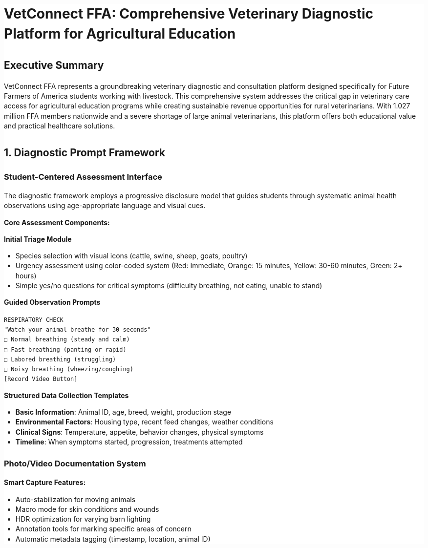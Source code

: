 # VetConnect FFA: Comprehensive Veterinary Diagnostic Platform for Agricultural Education

## Executive Summary

VetConnect FFA represents a groundbreaking veterinary diagnostic and consultation platform designed specifically for Future Farmers of America students working with livestock. This comprehensive system addresses the critical gap in veterinary care access for agricultural education programs while creating sustainable revenue opportunities for rural veterinarians. With 1.027 million FFA members nationwide and a severe shortage of large animal veterinarians, this platform offers both educational value and practical healthcare solutions.

## 1. Diagnostic Prompt Framework

### Student-Centered Assessment Interface

The diagnostic framework employs a progressive disclosure model that guides students through systematic animal health observations using age-appropriate language and visual cues.

**Core Assessment Components:**

**Initial Triage Module**
- Species selection with visual icons (cattle, swine, sheep, goats, poultry)
- Urgency assessment using color-coded system (Red: Immediate, Orange: 15 minutes, Yellow: 30-60 minutes, Green: 2+ hours)
- Simple yes/no questions for critical symptoms (difficulty breathing, not eating, unable to stand)

**Guided Observation Prompts**
```
RESPIRATORY CHECK
"Watch your animal breathe for 30 seconds"
□ Normal breathing (steady and calm)
□ Fast breathing (panting or rapid)
□ Labored breathing (struggling)
□ Noisy breathing (wheezing/coughing)
[Record Video Button]
```

**Structured Data Collection Templates**
- **Basic Information**: Animal ID, age, breed, weight, production stage
- **Environmental Factors**: Housing type, recent feed changes, weather conditions
- **Clinical Signs**: Temperature, appetite, behavior changes, physical symptoms
- **Timeline**: When symptoms started, progression, treatments attempted

### Photo/Video Documentation System

**Smart Capture Features:**
- Auto-stabilization for moving animals
- Macro mode for skin conditions and wounds
- HDR optimization for varying barn lighting
- Annotation tools for marking specific areas of concern
- Automatic metadata tagging (timestamp, location, animal ID)
